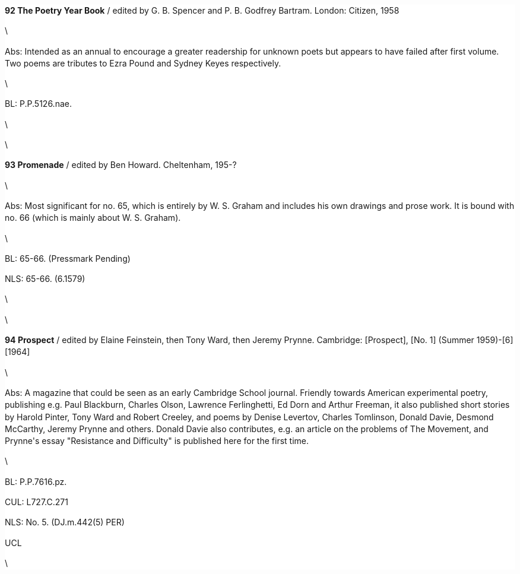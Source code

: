 **92 The Poetry Year Book** / edited by G. B. Spencer and P. B. Godfrey
Bartram. London: Citizen, 1958

\

Abs: Intended as an annual to encourage a greater readership for unknown
poets but appears to have failed after first volume. Two poems are
tributes to Ezra Pound and Sydney Keyes respectively.

\

BL: P.P.5126.nae.

\

\

**93 Promenade** / edited by Ben Howard. Cheltenham, 195-?

\

Abs: Most significant for no. 65, which is entirely by W. S. Graham and
includes his own drawings and prose work. It is bound with no. 66 (which
is mainly about W. S. Graham).

\

BL: 65-66. (Pressmark Pending)

NLS: 65-66. (6.1579)

\

\

**94 Prospect** / edited by Elaine Feinstein, then Tony Ward, then
Jeremy Prynne. Cambridge: [Prospect], [No. 1] (Summer 1959)-[6] [1964]

\

Abs: A magazine that could be seen as an early Cambridge School journal.
Friendly towards American experimental poetry, publishing e.g. Paul
Blackburn, Charles Olson, Lawrence Ferlinghetti, Ed Dorn and Arthur
Freeman, it also published short stories by Harold Pinter, Tony Ward and
Robert Creeley, and poems by Denise Levertov, Charles Tomlinson, Donald
Davie, Desmond McCarthy, Jeremy Prynne and others. Donald Davie also
contributes, e.g. an article on the problems of The Movement, and
Prynne's essay "Resistance and Difficulty" is published here for the
first time.

\

BL: P.P.7616.pz.

CUL: L727.C.271

NLS: No. 5. (DJ.m.442(5) PER)

UCL

\

